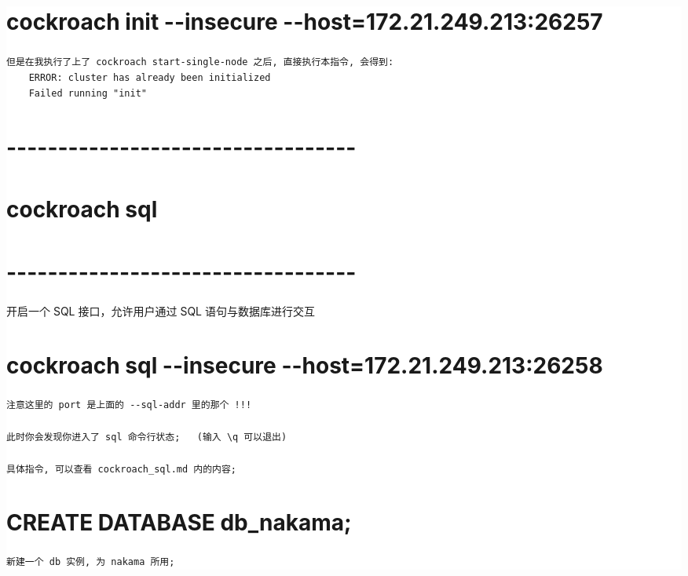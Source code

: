 # cockroach init --insecure --host=172.21.249.213:26257

    但是在我执行了上了 cockroach start-single-node 之后, 直接执行本指令, 会得到: 
        ERROR: cluster has already been initialized
        Failed running "init"


# ---------------------------------- #
#    cockroach sql
# ---------------------------------- #

开启一个 SQL 接口，允许用户通过 SQL 语句与数据库进行交互

# cockroach sql --insecure --host=172.21.249.213:26258
    注意这里的 port 是上面的 --sql-addr 里的那个 !!!

    此时你会发现你进入了 sql 命令行状态;   (输入 \q 可以退出)

    具体指令, 可以查看 cockroach_sql.md 内的内容;


# CREATE DATABASE db_nakama;
    新建一个 db 实例, 为 nakama 所用;      







